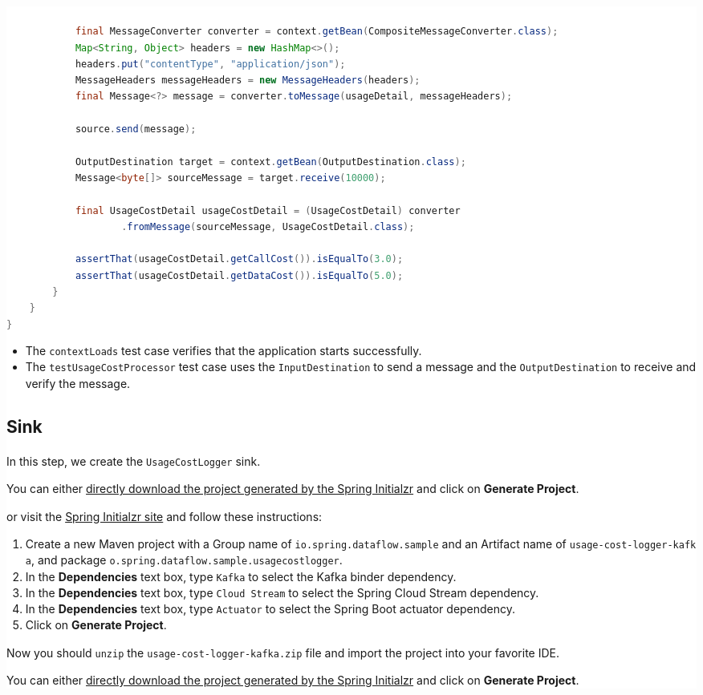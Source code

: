 ```java

			final MessageConverter converter = context.getBean(CompositeMessageConverter.class);
			Map<String, Object> headers = new HashMap<>();
			headers.put("contentType", "application/json");
			MessageHeaders messageHeaders = new MessageHeaders(headers);
			final Message<?> message = converter.toMessage(usageDetail, messageHeaders);

			source.send(message);

			OutputDestination target = context.getBean(OutputDestination.class);
			Message<byte[]> sourceMessage = target.receive(10000);

			final UsageCostDetail usageCostDetail = (UsageCostDetail) converter
					.fromMessage(sourceMessage, UsageCostDetail.class);

			assertThat(usageCostDetail.getCallCost()).isEqualTo(3.0);
			assertThat(usageCostDetail.getDataCost()).isEqualTo(5.0);
		}
	}
}
```

- The `contextLoads` test case verifies that the application starts successfully.
- The `testUsageCostProcessor` test case uses the `InputDestination` to send a message and the `OutputDestination` to receive and verify the message.

## Sink

In this step, we create the `UsageCostLogger` sink.





You can either [directly download the project generated by the Spring Initialzr](https://start.spring.io/#!type=maven-project&language=java&platformVersion=2.4.3.RELEASE&packaging=jar&jvmVersion=1.8&groupId=io.spring.dataflow.sample&artifactId=usage-cost-logger-kafka&name=usage-cost-logger-kafka&description=Demo%20project%20for%20Spring%20Boot&packageName=io.spring.dataflow.sample.usagecostlogger&dependencies=cloud-stream,actuator,kafka) and click on **Generate Project**.

or visit the [Spring Initialzr site](https://start.spring.io/) and follow these instructions:

1. Create a new Maven project with a Group name of `io.spring.dataflow.sample` and an Artifact name of `usage-cost-logger-kafka`, and package `o.spring.dataflow.sample.usagecostlogger`.
2. In the **Dependencies** text box, type `Kafka` to select the Kafka binder dependency.
3. In the **Dependencies** text box, type `Cloud Stream` to select the Spring Cloud Stream dependency.
4. In the **Dependencies** text box, type `Actuator` to select the Spring Boot actuator dependency.
5. Click on **Generate Project**.

Now you should `unzip` the `usage-cost-logger-kafka.zip` file and import the project into your favorite IDE.



You can either [directly download the project generated by the Spring Initialzr](https://start.spring.io/#!type=maven-project&language=java&platformVersion=2.4.3.RELEASE&packaging=jar&jvmVersion=1.8&groupId=io.spring.dataflow.sample&artifactId=usage-cost-logger-rabbit&name=usage-cost-logger-rabbit&description=Demo%20project%20for%20Spring%20Boot&packageName=io.spring.dataflow.sample.usagecostlogger&dependencies=cloud-stream,actuator,amqp) and click on **Generate Project**.
